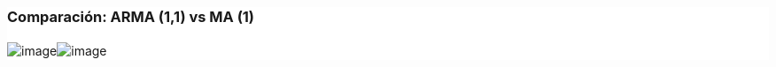 

### Comparación: ARMA (1,1) vs MA (1)

<img width="1255" alt="image" src="https://github.com/lucassebaord29/PracticaEconMontesRojas/assets/67765423/adee24d7-7ac6-4e3c-ab79-a2826a04a794">![image](https://github.com/lucassebaord29/PracticaEconMontesRojas/assets/67765423/0ecac9c6-a6fe-425e-b930-00f54a33997a)
